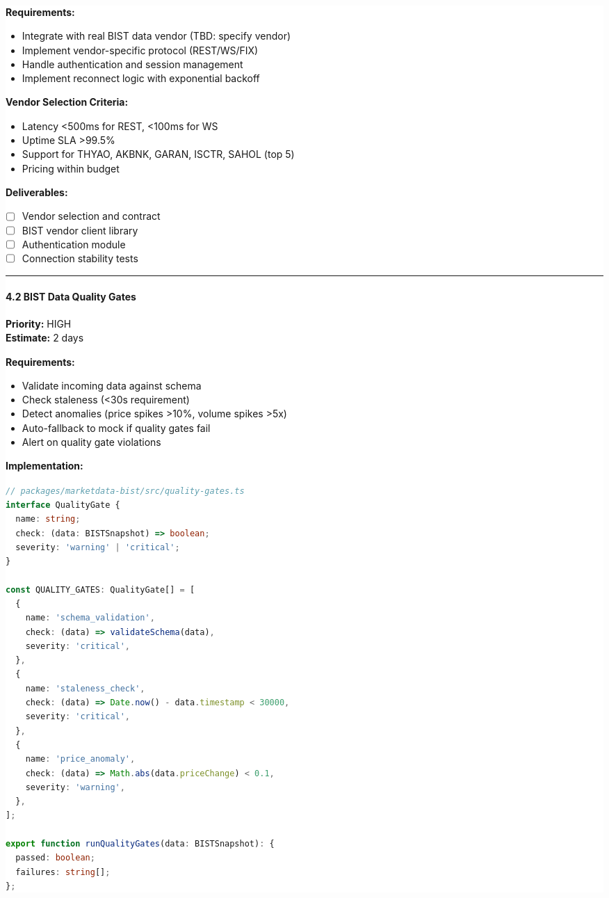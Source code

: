 **Requirements:**
- Integrate with real BIST data vendor (TBD: specify vendor)
- Implement vendor-specific protocol (REST/WS/FIX)
- Handle authentication and session management
- Implement reconnect logic with exponential backoff

**Vendor Selection Criteria:**
- Latency <500ms for REST, <100ms for WS
- Uptime SLA >99.5%
- Support for THYAO, AKBNK, GARAN, ISCTR, SAHOL (top 5)
- Pricing within budget

**Deliverables:**
- [ ] Vendor selection and contract
- [ ] BIST vendor client library
- [ ] Authentication module
- [ ] Connection stability tests

---

#### 4.2 BIST Data Quality Gates
**Priority:** HIGH  
**Estimate:** 2 days

**Requirements:**
- Validate incoming data against schema
- Check staleness (<30s requirement)
- Detect anomalies (price spikes >10%, volume spikes >5x)
- Auto-fallback to mock if quality gates fail
- Alert on quality gate violations

**Implementation:**
```typescript
// packages/marketdata-bist/src/quality-gates.ts
interface QualityGate {
  name: string;
  check: (data: BISTSnapshot) => boolean;
  severity: 'warning' | 'critical';
}

const QUALITY_GATES: QualityGate[] = [
  {
    name: 'schema_validation',
    check: (data) => validateSchema(data),
    severity: 'critical',
  },
  {
    name: 'staleness_check',
    check: (data) => Date.now() - data.timestamp < 30000,
    severity: 'critical',
  },
  {
    name: 'price_anomaly',
    check: (data) => Math.abs(data.priceChange) < 0.1,
    severity: 'warning',
  },
];

export function runQualityGates(data: BISTSnapshot): {
  passed: boolean;
  failures: string[];
};
```
